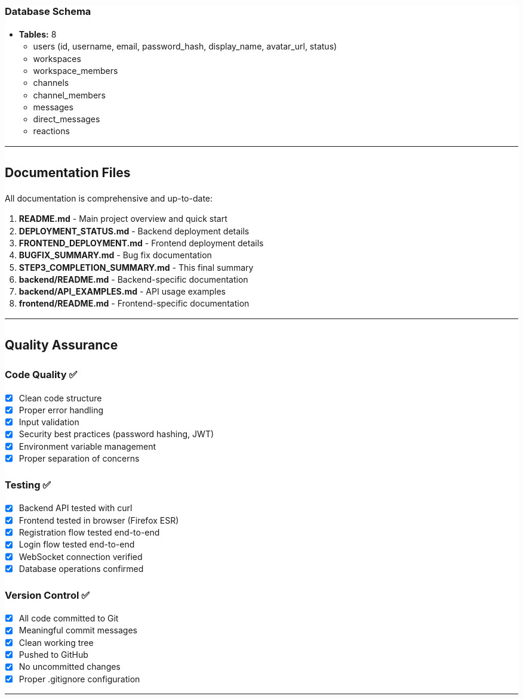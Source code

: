 ### Database Schema
- **Tables:** 8
  - users (id, username, email, password_hash, display_name, avatar_url, status)
  - workspaces
  - workspace_members
  - channels
  - channel_members
  - messages
  - direct_messages
  - reactions

---

## Documentation Files

All documentation is comprehensive and up-to-date:

1. **README.md** - Main project overview and quick start
2. **DEPLOYMENT_STATUS.md** - Backend deployment details
3. **FRONTEND_DEPLOYMENT.md** - Frontend deployment details
4. **BUGFIX_SUMMARY.md** - Bug fix documentation
5. **STEP3_COMPLETION_SUMMARY.md** - This final summary
6. **backend/README.md** - Backend-specific documentation
7. **backend/API_EXAMPLES.md** - API usage examples
8. **frontend/README.md** - Frontend-specific documentation

---

## Quality Assurance

### Code Quality ✅
- [x] Clean code structure
- [x] Proper error handling
- [x] Input validation
- [x] Security best practices (password hashing, JWT)
- [x] Environment variable management
- [x] Proper separation of concerns

### Testing ✅
- [x] Backend API tested with curl
- [x] Frontend tested in browser (Firefox ESR)
- [x] Registration flow tested end-to-end
- [x] Login flow tested end-to-end
- [x] WebSocket connection verified
- [x] Database operations confirmed

### Version Control ✅
- [x] All code committed to Git
- [x] Meaningful commit messages
- [x] Clean working tree
- [x] Pushed to GitHub
- [x] No uncommitted changes
- [x] Proper .gitignore configuration

---